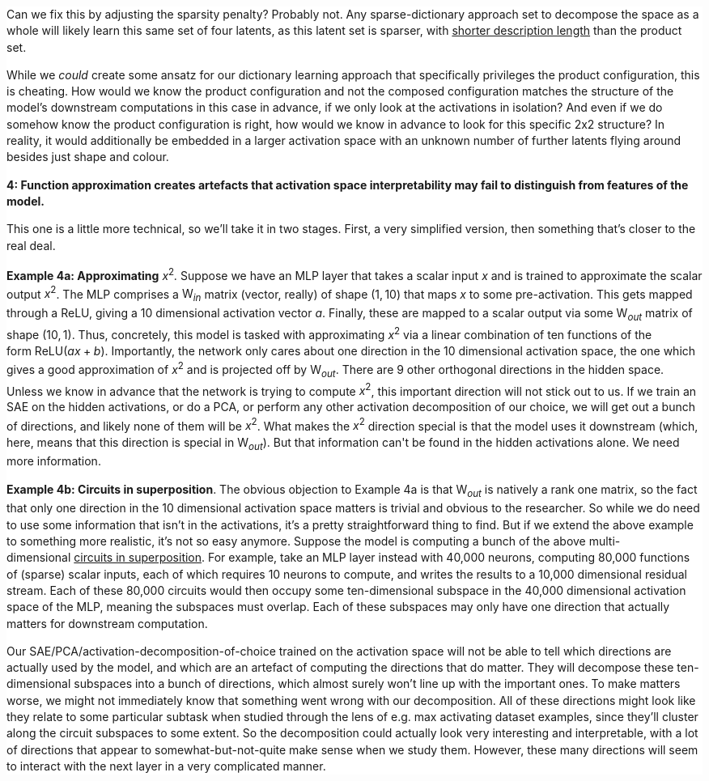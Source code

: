 Can we fix this by adjusting the sparsity penalty? Probably not. Any sparse-dictionary approach set to decompose the space as a whole will likely learn this same set of four latents, as this latent set is sparser, with [shorter description length](https://arxiv.org/abs/2410.11179) than the product set. 

While we _could_ create some ansatz for our dictionary learning approach that specifically privileges the product configuration, this is cheating. How would we know the product configuration and not the composed configuration matches the structure of the model’s downstream computations in this case in advance, if we only look at the activations in isolation? And even if we do somehow know the product configuration is right, how would we know in advance to look for this specific 2x2 structure? In reality, it would additionally be embedded in a larger activation space with an unknown number of further latents flying around besides just shape and colour. 

**4: Function approximation creates artefacts that activation space interpretability may fail to distinguish from features of the model.**

This one is a little more technical, so we’ll take it in two stages. First, a very simplified version, then something that’s closer to the real deal.

**Example 4a: Approximating** $x^2$_._ Suppose we have an MLP layer that takes a scalar input $x$ and is trained to approximate the scalar output $x^2$. The MLP comprises a $\text{W}_{in}$ matrix (vector, really) of shape $(1, 10)$ that maps $x$ to some pre-activation. This gets mapped through a ReLU, giving a $10$ dimensional activation vector $a$. Finally, these are mapped to a scalar output via some $\text{W}_{out}$ matrix of shape $(10, 1)$. Thus, concretely, this model is tasked with approximating $x^2$ via a linear combination of ten functions of the form $\text{ReLU}(ax+b)$. Importantly, the network only cares about one direction in the 10 dimensional activation space, the one which gives a good approximation of $x^2$ and is projected off by $\text{W}_{out}$. There are 9 other orthogonal directions in the hidden space. Unless we know in advance that the network is trying to compute $x^2$, this important direction will not stick out to us. If we train an SAE on the hidden activations, or do a PCA, or perform any other activation decomposition of our choice, we will get out a bunch of directions, and likely none of them will be $x^2$. What makes the $x^2$ direction special is that the model uses it downstream (which, here, means that this direction is special in $\text{W}_{out}$). But that information can't be found in the hidden activations alone. We need more information. 

**Example 4b: Circuits in superposition**. The obvious objection to Example 4a is that $\text{W}_{out}$ is natively a rank one matrix, so the fact that only one direction in the 10 dimensional activation space matters is trivial and obvious to the researcher. So while we do need to use some information that isn’t in the activations, it’s a pretty straightforward thing to find. But if we extend the above example to something more realistic, it’s not so easy anymore. Suppose the model is computing a bunch of the above multi-dimensional [circuits in superposition](https://www.lesswrong.com/posts/roE7SHjFWEoMcGZKd/circuits-in-superposition-compressing-many-small-neural). For example, take an MLP layer instead with 40,000 neurons, computing 80,000 functions of (sparse) scalar inputs, each of which requires 10 neurons to compute, and writes the results to a 10,000 dimensional residual stream. Each of these 80,000 circuits would then occupy some ten-dimensional subspace in the 40,000 dimensional activation space of the MLP, meaning the subspaces must overlap. Each of these subspaces may only have one direction that actually matters for downstream computation. 

Our SAE/PCA/activation-decomposition-of-choice trained on the activation space will not be able to tell which directions are actually used by the model, and which are an artefact of computing the directions that do matter. They will decompose these ten-dimensional subspaces into a bunch of directions, which almost surely won’t line up with the important ones. To make matters worse, we might not immediately know that something went wrong with our decomposition. All of these directions might look like they relate to some particular subtask when studied through the lens of e.g. max activating dataset examples, since they’ll cluster along the circuit subspaces to some extent. So the decomposition could actually look very interesting and interpretable, with a lot of directions that appear to somewhat-but-not-quite make sense when we study them. However, these many directions will seem to interact with the next layer in a very complicated manner.
